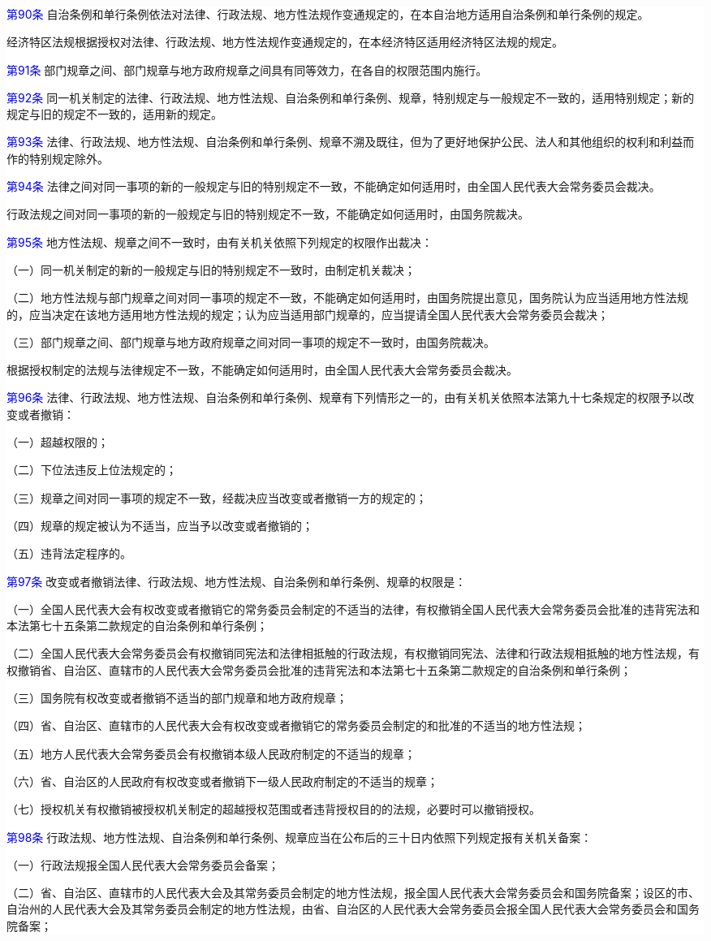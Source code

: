 <a style="color:blue" name="第90条">第90条</a>  自治条例和单行条例依法对法律、行政法规、地方性法规作变通规定的，在本自治地方适用自治条例和单行条例的规定。

经济特区法规根据授权对法律、行政法规、地方性法规作变通规定的，在本经济特区适用经济特区法规的规定。

<a style="color:blue" name="第91条">第91条</a>  部门规章之间、部门规章与地方政府规章之间具有同等效力，在各自的权限范围内施行。

<a style="color:blue" name="第92条">第92条</a>  同一机关制定的法律、行政法规、地方性法规、自治条例和单行条例、规章，特别规定与一般规定不一致的，适用特别规定；新的规定与旧的规定不一致的，适用新的规定。

<a style="color:blue" name="第93条">第93条</a>  法律、行政法规、地方性法规、自治条例和单行条例、规章不溯及既往，但为了更好地保护公民、法人和其他组织的权利和利益而作的特别规定除外。

<a style="color:blue" name="第94条">第94条</a>  法律之间对同一事项的新的一般规定与旧的特别规定不一致，不能确定如何适用时，由全国人民代表大会常务委员会裁决。

行政法规之间对同一事项的新的一般规定与旧的特别规定不一致，不能确定如何适用时，由国务院裁决。

<a style="color:blue" name="第95条">第95条</a>  地方性法规、规章之间不一致时，由有关机关依照下列规定的权限作出裁决：

（一）同一机关制定的新的一般规定与旧的特别规定不一致时，由制定机关裁决；

（二）地方性法规与部门规章之间对同一事项的规定不一致，不能确定如何适用时，由国务院提出意见，国务院认为应当适用地方性法规的，应当决定在该地方适用地方性法规的规定；认为应当适用部门规章的，应当提请全国人民代表大会常务委员会裁决；

（三）部门规章之间、部门规章与地方政府规章之间对同一事项的规定不一致时，由国务院裁决。

根据授权制定的法规与法律规定不一致，不能确定如何适用时，由全国人民代表大会常务委员会裁决。

<a style="color:blue" name="第96条">第96条</a>  法律、行政法规、地方性法规、自治条例和单行条例、规章有下列情形之一的，由有关机关依照本法第九十七条规定的权限予以改变或者撤销：

（一）超越权限的；

（二）下位法违反上位法规定的；

（三）规章之间对同一事项的规定不一致，经裁决应当改变或者撤销一方的规定的；

（四）规章的规定被认为不适当，应当予以改变或者撤销的；

（五）违背法定程序的。

<a style="color:blue" name="第97条">第97条</a>  改变或者撤销法律、行政法规、地方性法规、自治条例和单行条例、规章的权限是：

（一）全国人民代表大会有权改变或者撤销它的常务委员会制定的不适当的法律，有权撤销全国人民代表大会常务委员会批准的违背宪法和本法第七十五条第二款规定的自治条例和单行条例；

（二）全国人民代表大会常务委员会有权撤销同宪法和法律相抵触的行政法规，有权撤销同宪法、法律和行政法规相抵触的地方性法规，有权撤销省、自治区、直辖市的人民代表大会常务委员会批准的违背宪法和本法第七十五条第二款规定的自治条例和单行条例；

（三）国务院有权改变或者撤销不适当的部门规章和地方政府规章；

（四）省、自治区、直辖市的人民代表大会有权改变或者撤销它的常务委员会制定的和批准的不适当的地方性法规；

（五）地方人民代表大会常务委员会有权撤销本级人民政府制定的不适当的规章；

（六）省、自治区的人民政府有权改变或者撤销下一级人民政府制定的不适当的规章；

（七）授权机关有权撤销被授权机关制定的超越授权范围或者违背授权目的的法规，必要时可以撤销授权。

<a style="color:blue" name="第98条">第98条</a>  行政法规、地方性法规、自治条例和单行条例、规章应当在公布后的三十日内依照下列规定报有关机关备案：

（一）行政法规报全国人民代表大会常务委员会备案；

（二）省、自治区、直辖市的人民代表大会及其常务委员会制定的地方性法规，报全国人民代表大会常务委员会和国务院备案；设区的市、自治州的人民代表大会及其常务委员会制定的地方性法规，由省、自治区的人民代表大会常务委员会报全国人民代表大会常务委员会和国务院备案；
